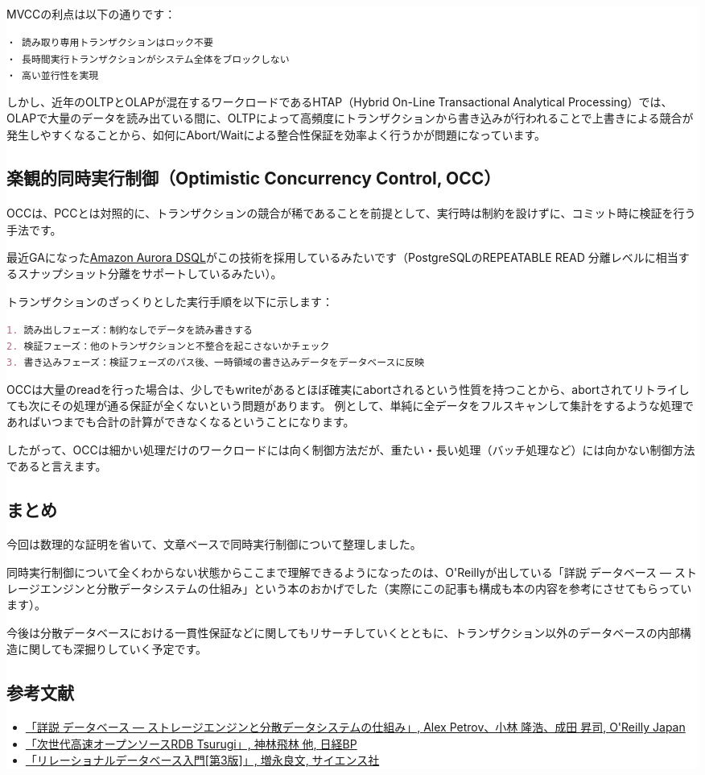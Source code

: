 MVCCの利点は以下の通りです：

```markdown
・ 読み取り専用トランザクションはロック不要
・ 長時間実行トランザクションがシステム全体をブロックしない
・ 高い並行性を実現
```

しかし、近年のOLTPとOLAPが混在するワークロードであるHTAP（Hybrid On-Line Transactional Analytical Processing）では、OLAPで大量のデータを読み出ている間に、OLTPによって高頻度にトランザクションから書き込みが行われることで上書きによる競合が発生しやすくなることから、如何にAbort/Waitによる整合性保証を効率よく行うかが問題になっています。

## 楽観的同時実行制御（Optimistic Concurrency Control, OCC）

OCCは、PCCとは対照的に、トランザクションの競合が稀であることを前提として、実行時は制約を設けずに、コミット時に検証を行う手法です。

最近GAになった[Amazon Aurora DSQL](https://aws.amazon.com/jp/blogs/news/concurrency-control-in-amazon-aurora-dsql/)がこの技術を採用しているみたいです（PostgreSQLのREPEATABLE READ 分離レベルに相当するスナップショット分離をサポートしているみたい）。

トランザクションのざっくりとした実行手順を以下に示します：

```markdown
1. 読み出しフェーズ：制約なしでデータを読み書きする
2. 検証フェーズ：他のトランザクションと不整合を起こさないかチェック
3. 書き込みフェーズ：検証フェーズのパス後、一時領域の書き込みデータをデータベースに反映
```

OCCは大量のreadを行った場合は、少しでもwriteがあるとほぼ確実にabortされるという性質を持つことから、abortされてリトライしても次にその処理が通る保証が全くないという問題があります。
例として、単純に全データをフルスキャンして集計をするような処理であればいつまでも合計の計算ができなくなるということになります。

したがって、OCCは細かい処理だけのワークロードには向く制御方法だが、重たい・長い処理（バッチ処理など）には向かない制御方法であると言えます。

## まとめ

今回は数理的な証明を省いて、文章ベースで同時実行制御について整理しました。

同時実行制御について全くわからない状態からここまで理解できるようになったのは、O'Reillyが出している「詳説 データベース ― ストレージエンジンと分散データシステムの仕組み」という本のおかげでした（実際にこの記事も構成も本の内容を参考にさせてもらっています）。

今後は分散データベースにおける一貫性保証などに関してもリサーチしていくとともに、トランザクション以外のデータベースの内部構造に関しても深掘りしていく予定です。

## 参考文献
- [「詳説 データベース ― ストレージエンジンと分散データシステムの仕組み」, Alex Petrov、小林 隆浩、成田 昇司, O'Reilly Japan](https://www.amazon.co.jp/%E8%A9%B3%E8%AA%AC-%E3%83%87%E3%83%BC%E3%82%BF%E3%83%99%E3%83%BC%E3%82%B9-%E2%80%95%E3%82%B9%E3%83%88%E3%83%AC%E3%83%BC%E3%82%B8%E3%82%A8%E3%83%B3%E3%82%B8%E3%83%B3%E3%81%A8%E5%88%86%E6%95%A3%E3%83%87%E3%83%BC%E3%82%BF%E3%82%B7%E3%82%B9%E3%83%86%E3%83%A0%E3%81%AE%E4%BB%95%E7%B5%84%E3%81%BF-Alex-Petrov/dp/4873119545)
- [「次世代高速オープンソースRDB Tsurugi」, 神林飛林 他, 日経BP](https://www.amazon.co.jp/%E6%AC%A1%E4%B8%96%E4%BB%A3%E9%AB%98%E9%80%9F%E3%82%AA%E3%83%BC%E3%83%97%E3%83%B3%E3%82%BD%E3%83%BC%E3%82%B9RDB-Tsurugi-%E7%A5%9E%E6%9E%97-%E9%A3%9B%E5%BF%97/dp/4296203231)
- [「リレーショナルデータベース入門\[第3版\]」, 増永良文, サイエンス社](https://www.amazon.co.jp/%E3%83%AA%E3%83%AC%E3%83%BC%E3%82%B7%E3%83%A7%E3%83%8A%E3%83%AB%E3%83%87%E3%83%BC%E3%82%BF%E3%83%99%E3%83%BC%E3%82%B9%E5%85%A5%E9%96%80%E2%80%95%E3%83%87%E3%83%BC%E3%82%BF%E3%83%A2%E3%83%87%E3%83%AB%E3%83%BBSQL%E3%83%BB%E7%AE%A1%E7%90%86%E3%82%B7%E3%82%B9%E3%83%86%E3%83%A0%E3%83%BBNoSQL-Information-Computing-%E5%A2%97%E6%B0%B8-%E8%89%AF%E6%96%87/dp/4781913903)
